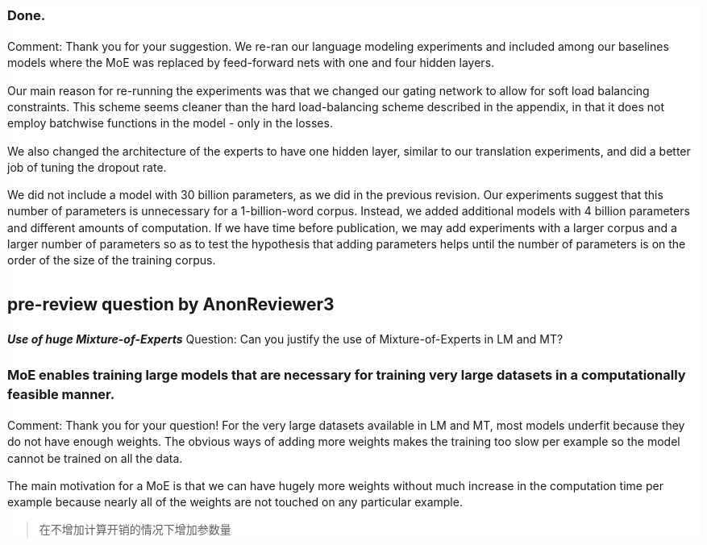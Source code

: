### Done. 
Comment: Thank you for your suggestion. We re-ran our language modeling experiments and included among our baselines models where the MoE was replaced by feed-forward nets with one and four hidden layers. 

Our main reason for re-running the experiments was that we changed our gating network to allow for soft load balancing constraints. This scheme seems cleaner than the hard load-balancing scheme described in the appendix, in that it does not employ batchwise functions in the model - only in the losses. 

We also changed the architecture of the experts to have one hidden layer, similar to our translation experiments, and did a better job of tuning the dropout rate. 

We did not include a model with 30 billion parameters, as we did in the previous revision. Our experiments suggest that this number of parameters is unnecessary for a 1-billion-word corpus. Instead, we added additional models with 4 billion parameters and different amounts of computation. If we have time before publication, we may add experiments with a larger corpus and a larger number of parameters so as to test the hypothesis that adding parameters helps until the number of parameters is on the order of the size of the training corpus.

## pre-review question by AnonReviewer3 
***Use of huge Mixture-of-Experts***
Question: Can you justify the use of Mixture-of-Experts in LM and MT?

### MoE enables training large models that are necessary for training very large datasets in a computationally feasible manner.
Comment: Thank you for your question! For the very large datasets available in LM and MT, most models underfit because they do not have enough weights. The obvious ways of adding more weights makes the training too slow per example so the model cannot be trained on all the data. 

The main motivation for a MoE is that we can have hugely more weights without much increase in the computation time per example because nearly all of the weights are not touched on any particular example.
>  在不增加计算开销的情况下增加参数量
